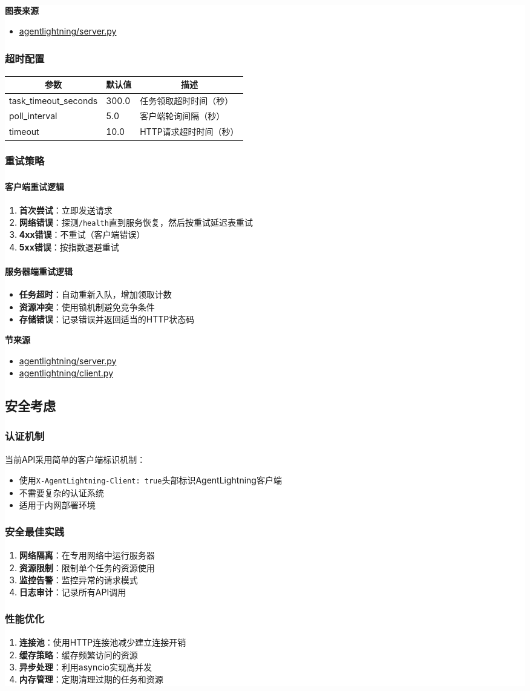 **图表来源**
- [agentlightning/server.py](file://agentlightning/server.py#L200-L250)

### 超时配置

| 参数 | 默认值 | 描述 |
|------|--------|------|
| task_timeout_seconds | 300.0 | 任务领取超时时间（秒） |
| poll_interval | 5.0 | 客户端轮询间隔（秒） |
| timeout | 10.0 | HTTP请求超时时间（秒） |

### 重试策略

#### 客户端重试逻辑
1. **首次尝试**：立即发送请求
2. **网络错误**：探测`/health`直到服务恢复，然后按重试延迟表重试
3. **4xx错误**：不重试（客户端错误）
4. **5xx错误**：按指数退避重试

#### 服务器端重试逻辑
- **任务超时**：自动重新入队，增加领取计数
- **资源冲突**：使用锁机制避免竞争条件
- **存储错误**：记录错误并返回适当的HTTP状态码

**节来源**
- [agentlightning/server.py](file://agentlightning/server.py#L150-L200)
- [agentlightning/client.py](file://agentlightning/client.py#L100-L150)

## 安全考虑

### 认证机制
当前API采用简单的客户端标识机制：
- 使用`X-AgentLightning-Client: true`头部标识AgentLightning客户端
- 不需要复杂的认证系统
- 适用于内网部署环境

### 安全最佳实践

1. **网络隔离**：在专用网络中运行服务器
2. **资源限制**：限制单个任务的资源使用
3. **监控告警**：监控异常的请求模式
4. **日志审计**：记录所有API调用

### 性能优化

1. **连接池**：使用HTTP连接池减少建立连接开销
2. **缓存策略**：缓存频繁访问的资源
3. **异步处理**：利用asyncio实现高并发
4. **内存管理**：定期清理过期的任务和资源
